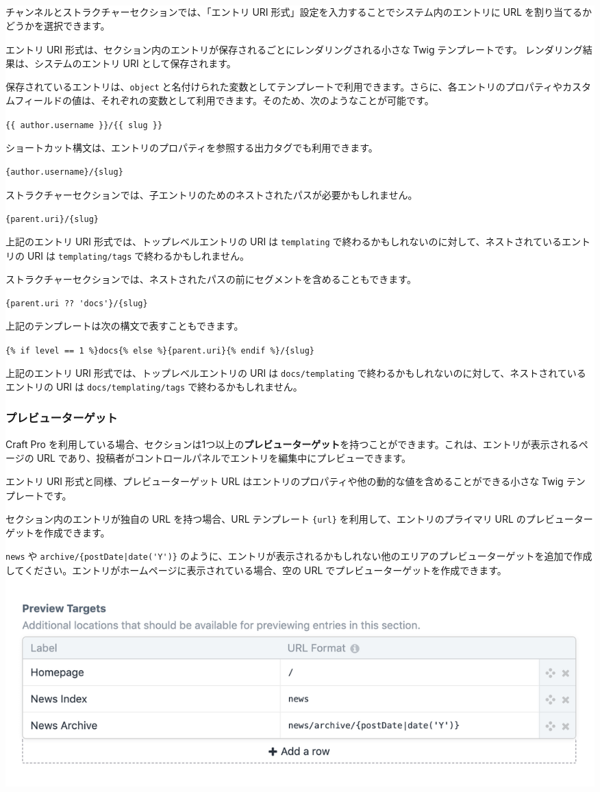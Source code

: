チャンネルとストラクチャーセクションでは、「エントリ URI 形式」設定を入力することでシステム内のエントリに URL を割り当てるかどうかを選択できます。

エントリ URI 形式は、セクション内のエントリが保存されるごとにレンダリングされる小さな Twig テンプレートです。 レンダリング結果は、システムのエントリ URI として保存されます。

保存されているエントリは、`object` と名付けられた変数としてテンプレートで利用できます。さらに、各エントリのプロパティやカスタムフィールドの値は、それぞれの変数として利用できます。そのため、次のようなことが可能です。

```twig
{{ author.username }}/{{ slug }}
```

ショートカット構文は、エントリのプロパティを参照する出力タグでも利用できます。

```twig
{author.username}/{slug}
```

ストラクチャーセクションでは、子エントリのためのネストされたパスが必要かもしれません。

```twig
{parent.uri}/{slug}
```

上記のエントリ URI 形式では、トップレベルエントリの URI は `templating` で終わるかもしれないのに対して、ネストされているエントリの URI は `templating/tags` で終わるかもしれません。

ストラクチャーセクションでは、ネストされたパスの前にセグメントを含めることもできます。

```twig
{parent.uri ?? 'docs'}/{slug}
```

上記のテンプレートは次の構文で表すこともできます。

```twig
{% if level == 1 %}docs{% else %}{parent.uri}{% endif %}/{slug}
```

上記のエントリ URI 形式では、トップレベルエントリの URI は `docs/templating` で終わるかもしれないのに対して、ネストされているエントリの URI は `docs/templating/tags` で終わるかもしれません。

### プレビューターゲット

Craft Pro を利用している場合、セクションは1つ以上の**プレビューターゲット**を持つことができます。これは、エントリが表示されるページの URL であり、投稿者がコントロールパネルでエントリを編集中にプレビューできます。

エントリ URI 形式と同様、プレビューターゲット URL はエントリのプロパティや他の動的な値を含めることができる小さな Twig テンプレートです。

セクション内のエントリが独自の URL を持つ場合、URL テンプレート `{url}` を利用して、エントリのプライマリ URL のプレビューターゲットを作成できます。

`news` や `archive/{postDate|date('Y')}` のように、エントリが表示されるかもしれない他のエリアのプレビューターゲットを追加で作成してください。エントリがホームページに表示されている場合、空の URL でプレビューターゲットを作成できます。

![セクションのプレビューターゲット設定画面](./images/preview-targets.png)

